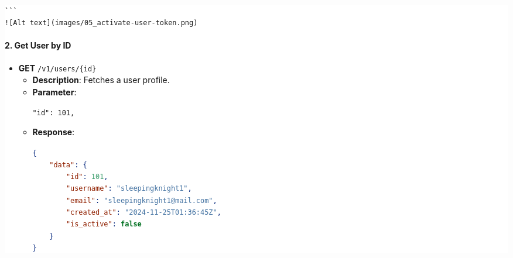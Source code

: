     ```
    ![Alt text](images/05_activate-user-token.png)

#### 2. Get User by ID
- **GET** `/v1/users/{id}` 
  - **Description**: Fetches a user profile.
  - **Parameter**:
    ```txt
    "id": 101,
    ```
  - **Response**:
    ```json
    {
        "data": {
            "id": 101,
            "username": "sleepingknight1",
            "email": "sleepingknight1@mail.com",
            "created_at": "2024-11-25T01:36:45Z",
            "is_active": false
        }
    }
    ```